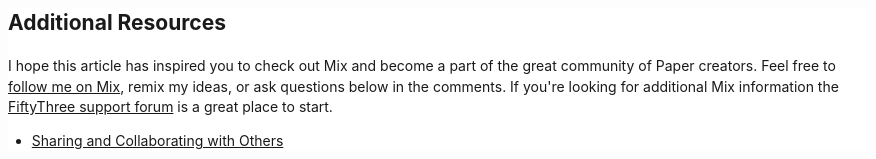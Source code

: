## Additional Resources

I hope this article has inspired you to check out Mix and become a part of the great community of Paper creators. Feel free to [follow me on Mix](https://mix.fiftythree.com/11098-Michael-Rose), remix my ideas, or ask questions below in the comments. If you're looking for additional Mix information the [FiftyThree support forum](https://support.fiftythree.com/hc/en-us) is a great place to start.

* [Sharing and Collaborating with Others](https://support.fiftythree.com/hc/en-us/articles/201713541-Sharing-and-Exporting)
